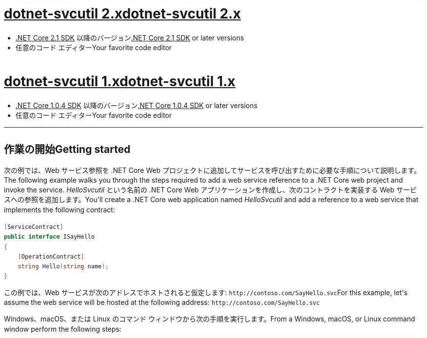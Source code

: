 

# <a name="dotnet-svcutil-2x"></a>[<span data-ttu-id="3d7c0-111">dotnet-svcutil 2.x</span><span class="sxs-lookup"><span data-stu-id="3d7c0-111">dotnet-svcutil 2.x</span></span>](#tab/dotnetsvcutil2x)

- <span data-ttu-id="3d7c0-112">[.NET Core 2.1 SDK](https://dotnet.microsoft.com/download) 以降のバージョン</span><span class="sxs-lookup"><span data-stu-id="3d7c0-112">[.NET Core 2.1 SDK](https://dotnet.microsoft.com/download) or later versions</span></span>
- <span data-ttu-id="3d7c0-113">任意のコード エディター</span><span class="sxs-lookup"><span data-stu-id="3d7c0-113">Your favorite code editor</span></span>

# <a name="dotnet-svcutil-1x"></a>[<span data-ttu-id="3d7c0-114">dotnet-svcutil 1.x</span><span class="sxs-lookup"><span data-stu-id="3d7c0-114">dotnet-svcutil 1.x</span></span>](#tab/dotnetsvcutil1x)

- <span data-ttu-id="3d7c0-115">[.NET Core 1.0.4 SDK](https://dotnet.microsoft.com/download) 以降のバージョン</span><span class="sxs-lookup"><span data-stu-id="3d7c0-115">[.NET Core 1.0.4 SDK](https://dotnet.microsoft.com/download) or later versions</span></span>
- <span data-ttu-id="3d7c0-116">任意のコード エディター</span><span class="sxs-lookup"><span data-stu-id="3d7c0-116">Your favorite code editor</span></span>

---

## <a name="getting-started"></a><span data-ttu-id="3d7c0-117">作業の開始</span><span class="sxs-lookup"><span data-stu-id="3d7c0-117">Getting started</span></span>

<span data-ttu-id="3d7c0-118">次の例では、Web サービス参照を .NET Core Web プロジェクトに追加してサービスを呼び出すために必要な手順について説明します。</span><span class="sxs-lookup"><span data-stu-id="3d7c0-118">The following example walks you through the steps required to add a web service reference to a .NET Core web project and invoke the service.</span></span> <span data-ttu-id="3d7c0-119">*HelloSvcutil* という名前の .NET Core Web アプリケーションを作成し、次のコントラクトを実装する Web サービスへの参照を追加します。</span><span class="sxs-lookup"><span data-stu-id="3d7c0-119">You'll create a .NET Core web application named *HelloSvcutil* and add a reference to a web service that implements the following contract:</span></span>

```csharp
[ServiceContract]
public interface ISayHello
{
    [OperationContract]
    string Hello(string name);
}
```

<span data-ttu-id="3d7c0-120">この例では、Web サービスが次のアドレスでホストされると仮定します: `http://contoso.com/SayHello.svc`</span><span class="sxs-lookup"><span data-stu-id="3d7c0-120">For this example, let's assume the web service will be hosted at the following address: `http://contoso.com/SayHello.svc`</span></span>

<span data-ttu-id="3d7c0-121">Windows、macOS、または Linux のコマンド ウィンドウから次の手順を実行します。</span><span class="sxs-lookup"><span data-stu-id="3d7c0-121">From a Windows, macOS, or Linux command window perform the following steps:</span></span>
